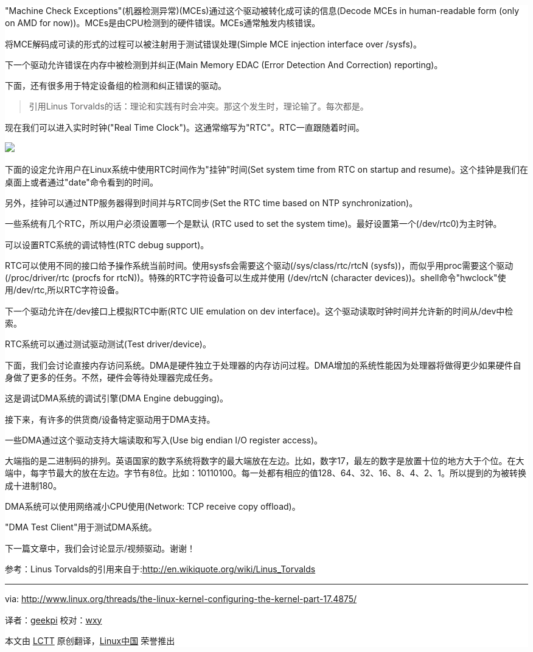 "Machine Check Exceptions"(机器检测异常)(MCEs)通过这个驱动被转化成可读的信息(Decode MCEs in human-readable form (only on AMD for now))。MCEs是由CPU检测到的硬件错误。MCEs通常触发内核错误。

将MCE解码成可读的形式的过程可以被注射用于测试错误处理(Simple MCE injection interface over /sysfs)。

下一个驱动允许错误在内存中被检测到并纠正(Main Memory EDAC (Error Detection And Correction) reporting)。

下面，还有很多用于特定设备组的检测和纠正错误的驱动。

> 
> 引用Linus Torvalds的话：理论和实践有时会冲突。那这个发生时，理论输了。每次都是。
> 
> 
> 

现在我们可以进入实时时钟("Real Time Clock")。这通常缩写为"RTC"。RTC一直跟随着时间。

![](http://www.linux.org/attachments/rtc-png.606/)

下面的设定允许用户在Linux系统中使用RTC时间作为"挂钟"时间(Set system time from RTC on startup and resume)。这个挂钟是我们在桌面上或者通过"date"命令看到的时间。

另外，挂钟可以通过NTP服务器得到时间并与RTC同步(Set the RTC time based on NTP synchronization)。

一些系统有几个RTC，所以用户必须设置哪一个是默认 (RTC used to set the system time)。最好设置第一个(/dev/rtc0)为主时钟。

可以设置RTC系统的调试特性(RTC debug support)。

RTC可以使用不同的接口给予操作系统当前时间。使用sysfs会需要这个驱动(/sys/class/rtc/rtcN (sysfs))，而似乎用proc需要这个驱动 (/proc/driver/rtc (procfs for rtcN))。特殊的RTC字符设备可以生成并使用 (/dev/rtcN (character devices))。shell命令"hwclock"使用/dev/rtc,所以RTC字符设备。

下一个驱动允许在/dev接口上模拟RTC中断(RTC UIE emulation on dev interface)。这个驱动读取时钟时间并允许新的时间从/dev中检索。

RTC系统可以通过测试驱动测试(Test driver/device)。

下面，我们会讨论直接内存访问系统。DMA是硬件独立于处理器的内存访问过程。DMA增加的系统性能因为处理器将做得更少如果硬件自身做了更多的任务。不然，硬件会等待处理器完成任务。

这是调试DMA系统的调试引擎(DMA Engine debugging)。

接下来，有许多的供货商/设备特定驱动用于DMA支持。

一些DMA通过这个驱动支持大端读取和写入(Use big endian I/O register access)。

大端指的是二进制码的排列。英语国家的数字系统将数字的最大端放在左边。比如，数字17，最左的数字是放置十位的地方大于个位。在大端中，每字节最大的放在左边。字节有8位。比如：10110100。每一处都有相应的值128、64、32、16、8、4、2、1。所以提到的为被转换成十进制180。

DMA系统可以使用网络减小CPU使用(Network: TCP receive copy offload)。

"DMA Test Client"用于测试DMA系统。

下一篇文章中，我们会讨论显示/视频驱动。谢谢！

参考：Linus Torvalds的引用来自于:<http://en.wikiquote.org/wiki/Linus_Torvalds>

---

via: <http://www.linux.org/threads/the-linux-kernel-configuring-the-kernel-part-17.4875/>

译者：[geekpi](https://github.com/geekpi) 校对：[wxy](https://github.com/wxy)

本文由 [LCTT](https://github.com/LCTT/TranslateProject) 原创翻译，[Linux中国](https://linux.cn/) 荣誉推出
